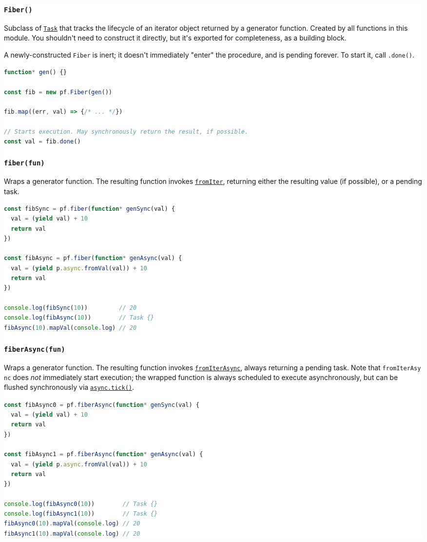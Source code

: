 ### `Fiber()`

Subclass of [`Task`](#task) that tracks the lifecycle of an iterator object returned by a generator function. Created by all functions in this module. You shouldn't need to construct it directly, but it's exported for completeness, as a building block.

A newly-constructed `Fiber` is inert; it doesn't immediately "enter" the procedure, and is pending forever. To start it, call `.done()`.

```js
function* gen() {}

const fib = new pf.Fiber(gen())

fib.map((err, val) => {/* ... */})

// Starts execution. May synchronously return the result, if possible.
const val = fib.done()
```

### `fiber(fun)`

Wraps a generator function. The resulting function invokes [`fromIter`](#fromiteriter), returning either the resulting value (if possible), or a pending task.

```js
const fibSync = pf.fiber(function* genSync(val) {
  val = (yield val) + 10
  return val
})

const fibAsync = pf.fiber(function* genAsync(val) {
  val = (yield p.async.fromVal(val)) + 10
  return val
})

console.log(fibSync(10))         // 20
console.log(fibAsync(10))        // Task {}
fibAsync(10).mapVal(console.log) // 20
```

### `fiberAsync(fun)`

Wraps a generator function. The resulting function invokes [`fromIterAsync`](#fromiterasynciter), always returning a pending task. Note that `fromIterAsync` does _not_ immediately start execution; the wrapped function is always scheduled to execute asynchronously, but can be flushed synchronously via [`async.tick()`](#schedulertick).

```js
const fibAsync0 = pf.fiberAsync(function* genSync(val) {
  val = (yield val) + 10
  return val
})

const fibAsync1 = pf.fiberAsync(function* genAsync(val) {
  val = (yield p.async.fromVal(val)) + 10
  return val
})

console.log(fibAsync0(10))        // Task {}
console.log(fibAsync1(10))        // Task {}
fibAsync0(10).mapVal(console.log) // 20
fibAsync1(10).mapVal(console.log) // 20
```

